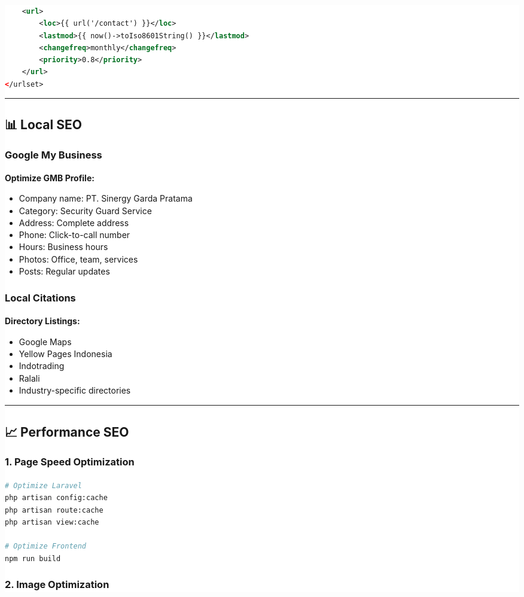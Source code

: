 ```xml
    <url>
        <loc>{{ url('/contact') }}</loc>
        <lastmod>{{ now()->toIso8601String() }}</lastmod>
        <changefreq>monthly</changefreq>
        <priority>0.8</priority>
    </url>
</urlset>
```

---

## 📊 Local SEO

### Google My Business

**Optimize GMB Profile:**
- Company name: PT. Sinergy Garda Pratama
- Category: Security Guard Service
- Address: Complete address
- Phone: Click-to-call number
- Hours: Business hours
- Photos: Office, team, services
- Posts: Regular updates

### Local Citations

**Directory Listings:**
- Google Maps
- Yellow Pages Indonesia
- Indotrading
- Ralali
- Industry-specific directories

---

## 📈 Performance SEO

### 1. Page Speed Optimization

```bash
# Optimize Laravel
php artisan config:cache
php artisan route:cache
php artisan view:cache

# Optimize Frontend
npm run build
```

### 2. Image Optimization

